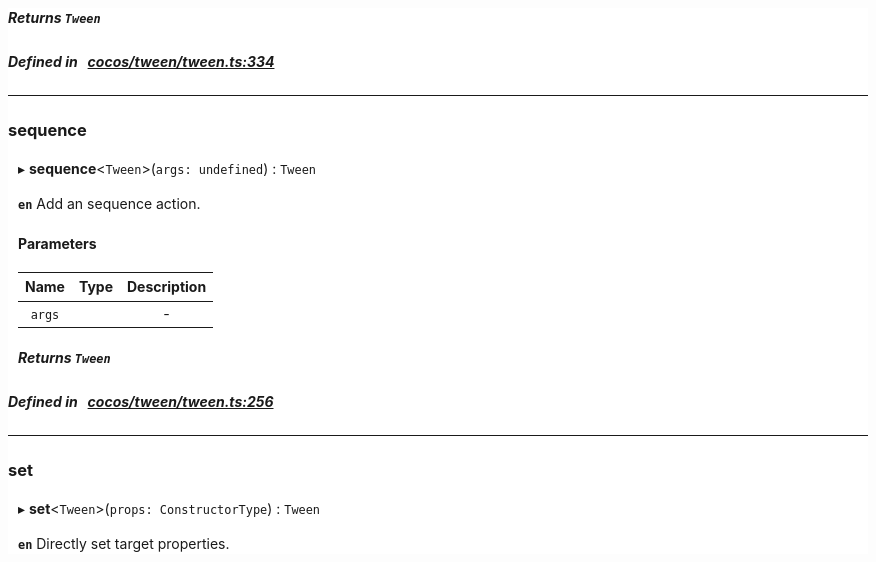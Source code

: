 

##### Returns `Tween`




</div>

##### Defined in &nbsp;   [cocos/tween/tween.ts:334](https://github.com/cocos-creator/engine/blob/c7bf6b8a9/cocos/tween/tween.ts#L334)&nbsp;
___
### sequence
<div style="margin-left: 10px;">

▸   **sequence**<`Tween`\>(`args: undefined`) : `Tween`




**`en`** 
Add an sequence action.








#### Parameters

| Name | Type | Description |
| :------: | :------: | :------: |
| `args` |  | - |



##### Returns `Tween`




</div>

##### Defined in &nbsp;   [cocos/tween/tween.ts:256](https://github.com/cocos-creator/engine/blob/c7bf6b8a9/cocos/tween/tween.ts#L256)&nbsp;
___
### set
<div style="margin-left: 10px;">

▸   **set**<`Tween`\>(`props: ConstructorType`) : `Tween`




**`en`** 
Directly set target properties.



